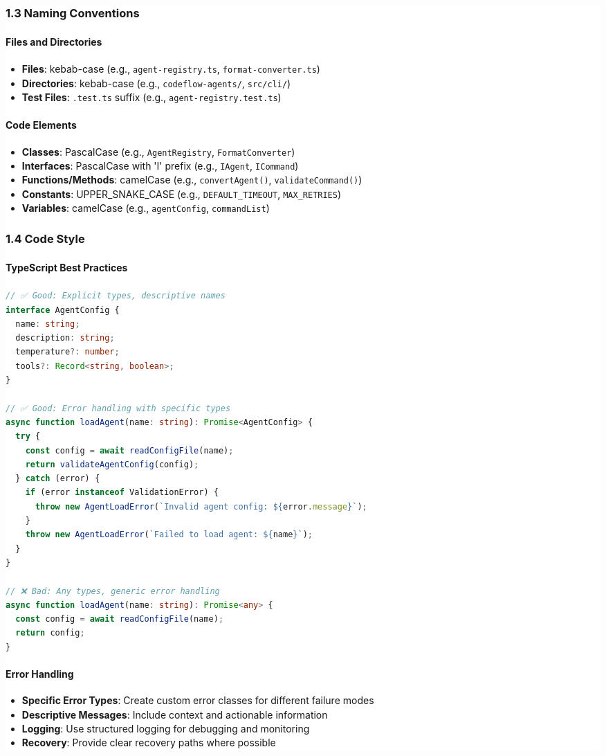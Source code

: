 ### 1.3 Naming Conventions

#### Files and Directories
- **Files**: kebab-case (e.g., `agent-registry.ts`, `format-converter.ts`)
- **Directories**: kebab-case (e.g., `codeflow-agents/`, `src/cli/`)
- **Test Files**: `.test.ts` suffix (e.g., `agent-registry.test.ts`)

#### Code Elements
- **Classes**: PascalCase (e.g., `AgentRegistry`, `FormatConverter`)
- **Interfaces**: PascalCase with 'I' prefix (e.g., `IAgent`, `ICommand`)
- **Functions/Methods**: camelCase (e.g., `convertAgent()`, `validateCommand()`)
- **Constants**: UPPER_SNAKE_CASE (e.g., `DEFAULT_TIMEOUT`, `MAX_RETRIES`)
- **Variables**: camelCase (e.g., `agentConfig`, `commandList`)

### 1.4 Code Style

#### TypeScript Best Practices
```typescript
// ✅ Good: Explicit types, descriptive names
interface AgentConfig {
  name: string;
  description: string;
  temperature?: number;
  tools?: Record<string, boolean>;
}

// ✅ Good: Error handling with specific types
async function loadAgent(name: string): Promise<AgentConfig> {
  try {
    const config = await readConfigFile(name);
    return validateAgentConfig(config);
  } catch (error) {
    if (error instanceof ValidationError) {
      throw new AgentLoadError(`Invalid agent config: ${error.message}`);
    }
    throw new AgentLoadError(`Failed to load agent: ${name}`);
  }
}

// ❌ Bad: Any types, generic error handling
async function loadAgent(name: string): Promise<any> {
  const config = await readConfigFile(name);
  return config;
}
```

#### Error Handling
- **Specific Error Types**: Create custom error classes for different failure modes
- **Descriptive Messages**: Include context and actionable information
- **Logging**: Use structured logging for debugging and monitoring
- **Recovery**: Provide clear recovery paths where possible
